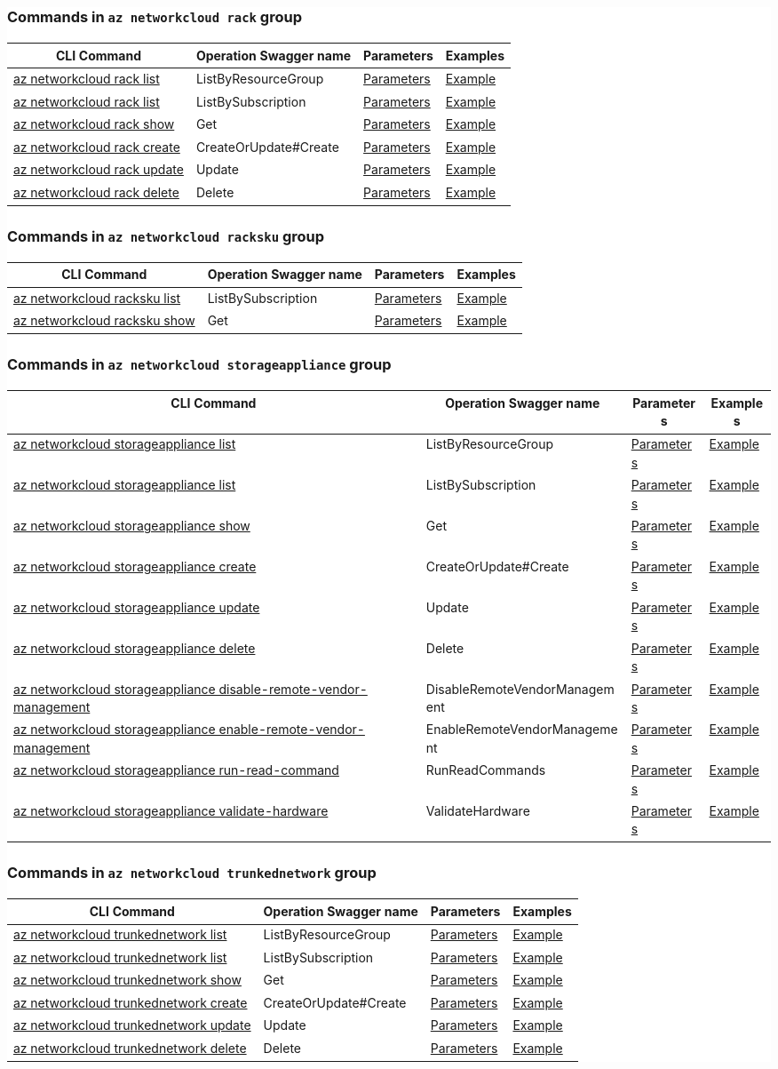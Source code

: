 ### <a name="CommandsInRacks">Commands in `az networkcloud rack` group</a>
|CLI Command|Operation Swagger name|Parameters|Examples|
|---------|------------|--------|-----------|
|[az networkcloud rack list](#RacksListByResourceGroup)|ListByResourceGroup|[Parameters](#ParametersRacksListByResourceGroup)|[Example](#ExamplesRacksListByResourceGroup)|
|[az networkcloud rack list](#RacksListBySubscription)|ListBySubscription|[Parameters](#ParametersRacksListBySubscription)|[Example](#ExamplesRacksListBySubscription)|
|[az networkcloud rack show](#RacksGet)|Get|[Parameters](#ParametersRacksGet)|[Example](#ExamplesRacksGet)|
|[az networkcloud rack create](#RacksCreateOrUpdate#Create)|CreateOrUpdate#Create|[Parameters](#ParametersRacksCreateOrUpdate#Create)|[Example](#ExamplesRacksCreateOrUpdate#Create)|
|[az networkcloud rack update](#RacksUpdate)|Update|[Parameters](#ParametersRacksUpdate)|[Example](#ExamplesRacksUpdate)|
|[az networkcloud rack delete](#RacksDelete)|Delete|[Parameters](#ParametersRacksDelete)|[Example](#ExamplesRacksDelete)|

### <a name="CommandsInRackSkus">Commands in `az networkcloud racksku` group</a>
|CLI Command|Operation Swagger name|Parameters|Examples|
|---------|------------|--------|-----------|
|[az networkcloud racksku list](#RackSkusListBySubscription)|ListBySubscription|[Parameters](#ParametersRackSkusListBySubscription)|[Example](#ExamplesRackSkusListBySubscription)|
|[az networkcloud racksku show](#RackSkusGet)|Get|[Parameters](#ParametersRackSkusGet)|[Example](#ExamplesRackSkusGet)|

### <a name="CommandsInStorageAppliances">Commands in `az networkcloud storageappliance` group</a>
|CLI Command|Operation Swagger name|Parameters|Examples|
|---------|------------|--------|-----------|
|[az networkcloud storageappliance list](#StorageAppliancesListByResourceGroup)|ListByResourceGroup|[Parameters](#ParametersStorageAppliancesListByResourceGroup)|[Example](#ExamplesStorageAppliancesListByResourceGroup)|
|[az networkcloud storageappliance list](#StorageAppliancesListBySubscription)|ListBySubscription|[Parameters](#ParametersStorageAppliancesListBySubscription)|[Example](#ExamplesStorageAppliancesListBySubscription)|
|[az networkcloud storageappliance show](#StorageAppliancesGet)|Get|[Parameters](#ParametersStorageAppliancesGet)|[Example](#ExamplesStorageAppliancesGet)|
|[az networkcloud storageappliance create](#StorageAppliancesCreateOrUpdate#Create)|CreateOrUpdate#Create|[Parameters](#ParametersStorageAppliancesCreateOrUpdate#Create)|[Example](#ExamplesStorageAppliancesCreateOrUpdate#Create)|
|[az networkcloud storageappliance update](#StorageAppliancesUpdate)|Update|[Parameters](#ParametersStorageAppliancesUpdate)|[Example](#ExamplesStorageAppliancesUpdate)|
|[az networkcloud storageappliance delete](#StorageAppliancesDelete)|Delete|[Parameters](#ParametersStorageAppliancesDelete)|[Example](#ExamplesStorageAppliancesDelete)|
|[az networkcloud storageappliance disable-remote-vendor-management](#StorageAppliancesDisableRemoteVendorManagement)|DisableRemoteVendorManagement|[Parameters](#ParametersStorageAppliancesDisableRemoteVendorManagement)|[Example](#ExamplesStorageAppliancesDisableRemoteVendorManagement)|
|[az networkcloud storageappliance enable-remote-vendor-management](#StorageAppliancesEnableRemoteVendorManagement)|EnableRemoteVendorManagement|[Parameters](#ParametersStorageAppliancesEnableRemoteVendorManagement)|[Example](#ExamplesStorageAppliancesEnableRemoteVendorManagement)|
|[az networkcloud storageappliance run-read-command](#StorageAppliancesRunReadCommands)|RunReadCommands|[Parameters](#ParametersStorageAppliancesRunReadCommands)|[Example](#ExamplesStorageAppliancesRunReadCommands)|
|[az networkcloud storageappliance validate-hardware](#StorageAppliancesValidateHardware)|ValidateHardware|[Parameters](#ParametersStorageAppliancesValidateHardware)|[Example](#ExamplesStorageAppliancesValidateHardware)|

### <a name="CommandsInTrunkedNetworks">Commands in `az networkcloud trunkednetwork` group</a>
|CLI Command|Operation Swagger name|Parameters|Examples|
|---------|------------|--------|-----------|
|[az networkcloud trunkednetwork list](#TrunkedNetworksListByResourceGroup)|ListByResourceGroup|[Parameters](#ParametersTrunkedNetworksListByResourceGroup)|[Example](#ExamplesTrunkedNetworksListByResourceGroup)|
|[az networkcloud trunkednetwork list](#TrunkedNetworksListBySubscription)|ListBySubscription|[Parameters](#ParametersTrunkedNetworksListBySubscription)|[Example](#ExamplesTrunkedNetworksListBySubscription)|
|[az networkcloud trunkednetwork show](#TrunkedNetworksGet)|Get|[Parameters](#ParametersTrunkedNetworksGet)|[Example](#ExamplesTrunkedNetworksGet)|
|[az networkcloud trunkednetwork create](#TrunkedNetworksCreateOrUpdate#Create)|CreateOrUpdate#Create|[Parameters](#ParametersTrunkedNetworksCreateOrUpdate#Create)|[Example](#ExamplesTrunkedNetworksCreateOrUpdate#Create)|
|[az networkcloud trunkednetwork update](#TrunkedNetworksUpdate)|Update|[Parameters](#ParametersTrunkedNetworksUpdate)|[Example](#ExamplesTrunkedNetworksUpdate)|
|[az networkcloud trunkednetwork delete](#TrunkedNetworksDelete)|Delete|[Parameters](#ParametersTrunkedNetworksDelete)|[Example](#ExamplesTrunkedNetworksDelete)|
